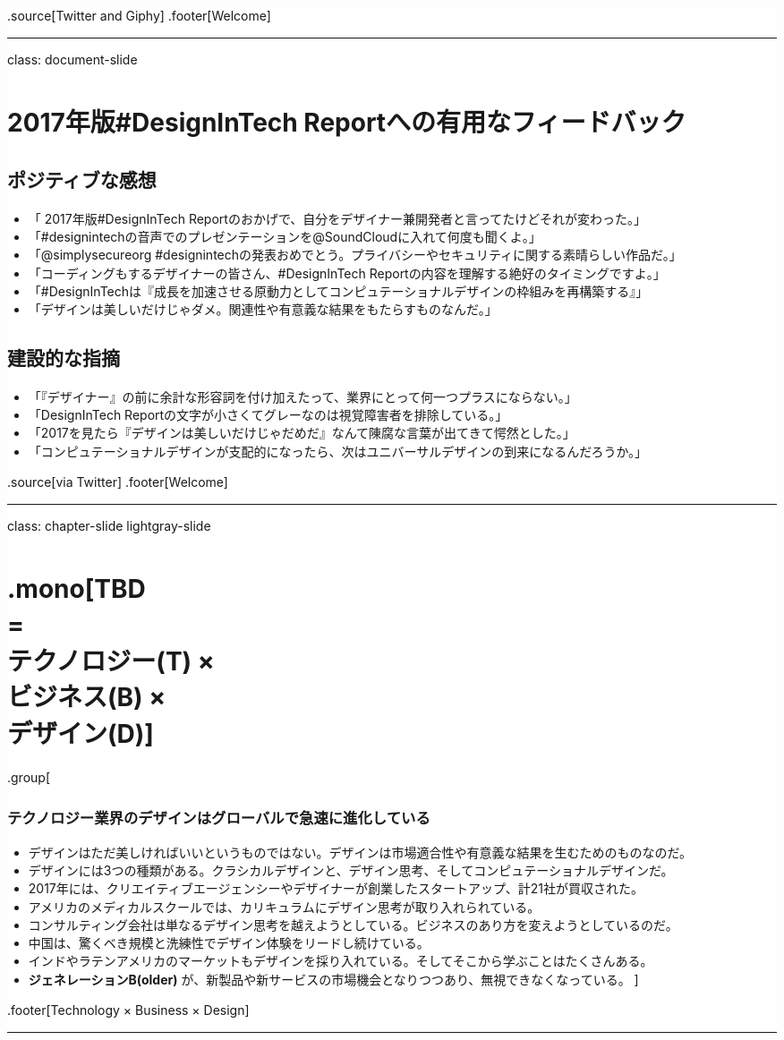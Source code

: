 .source[Twitter and Giphy]
.footer[Welcome]

---

class: document-slide

# 2017年版#DesignInTech Reportへの有用なフィードバック

## ポジティブな感想

* 「 2017年版#DesignInTech Reportのおかげで、自分をデザイナー兼開発者と言ってたけどそれが変わった。」
* 「#designintechの音声でのプレゼンテーションを@SoundCloudに入れて何度も聞くよ。」
* 「@simplysecureorg #designintechの発表おめでとう。プライバシーやセキュリティに関する素晴らしい作品だ。」
* 「コーディングもするデザイナーの皆さん、#DesignInTech Reportの内容を理解する絶好のタイミングですよ。」
* 「#DesignInTechは『成長を加速させる原動力としてコンピュテーショナルデザインの枠組みを再構築する』」
* 「デザインは美しいだけじゃダメ。関連性や有意義な結果をもたらすものなんだ。」

## 建設的な指摘
* 「『デザイナー』の前に余計な形容詞を付け加えたって、業界にとって何一つプラスにならない。」
* 「DesignInTech Reportの文字が小さくてグレーなのは視覚障害者を排除している。」
* 「2017を見たら『デザインは美しいだけじゃだめだ』なんて陳腐な言葉が出てきて愕然とした。」
* 「コンピュテーショナルデザインが支配的になったら、次はユニバーサルデザインの到来になるんだろうか。」

.source[via Twitter]
.footer[Welcome]

---

class: chapter-slide lightgray-slide

# .mono[TBD<br>=<br>テクノロジー(T)  &times;<br>ビジネス(B) &times;<br>デザイン(D)]

.group[
### テクノロジー業界のデザインはグローバルで急速に進化している

* デザインはただ美しければいいというものではない。デザインは市場適合性や有意義な結果を生むためのものなのだ。
* デザインには3つの種類がある。クラシカルデザインと、デザイン思考、そしてコンピュテーショナルデザインだ。
* 2017年には、クリエイティブエージェンシーやデザイナーが創業したスタートアップ、計21社が買収された。
* アメリカのメディカルスクールでは、カリキュラムにデザイン思考が取り入れられている。
* コンサルティング会社は単なるデザイン思考を越えようとしている。ビジネスのあり方を変えようとしているのだ。
* 中国は、驚くベき規模と洗練性でデザイン体験をリードし続けている。
* インドやラテンアメリカのマーケットもデザインを採り入れている。そしてそこから学ぶことはたくさんある。
* **ジェネレーションB(older)** が、新製品や新サービスの市場機会となりつつあり、無視できなくなっている。
]

.footer[Technology &times; Business &times; Design]

---
